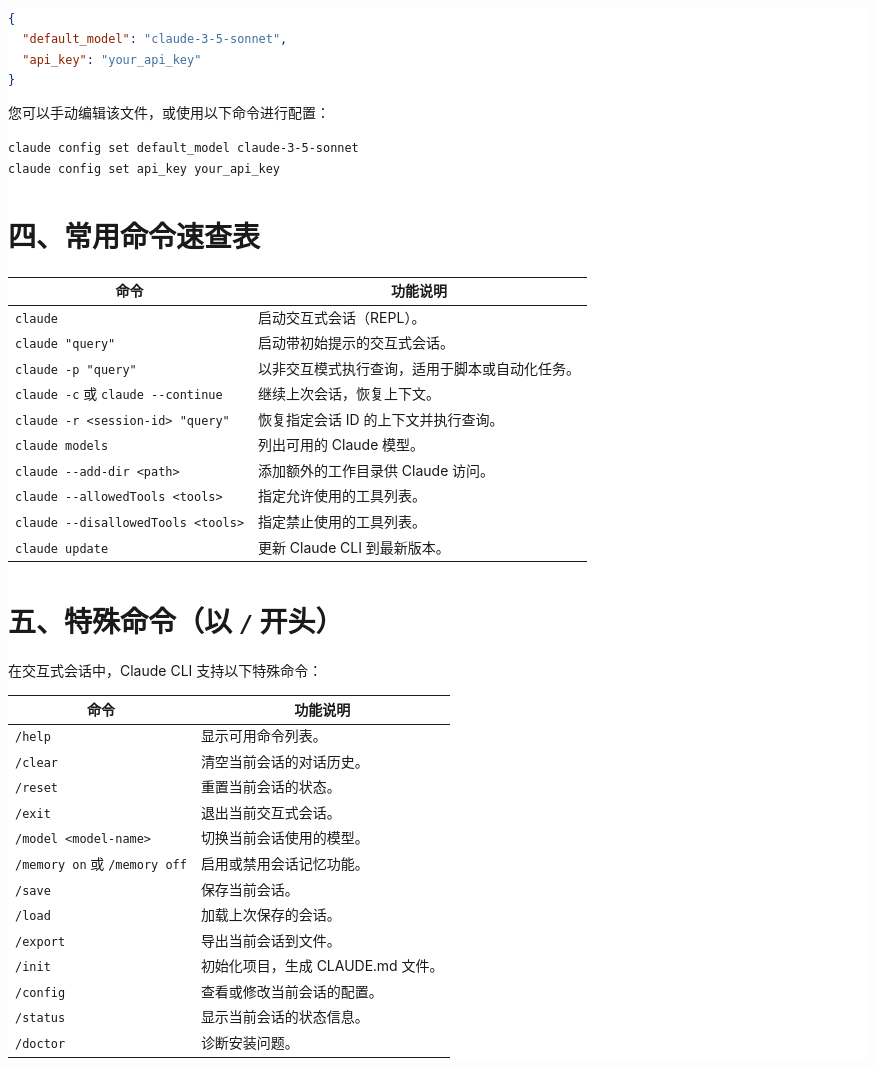```json
{
  "default_model": "claude-3-5-sonnet",
  "api_key": "your_api_key"
}
```

您可以手动编辑该文件，或使用以下命令进行配置：

```bash
claude config set default_model claude-3-5-sonnet
claude config set api_key your_api_key
```

# 四、常用命令速查表

| 命令                                 | 功能说明                    |
| ---------------------------------- | ----------------------- |
| `claude`                           | 启动交互式会话（REPL）。          |
| `claude "query"`                   | 启动带初始提示的交互式会话。          |
| `claude -p "query"`                | 以非交互模式执行查询，适用于脚本或自动化任务。 |
| `claude -c` 或 `claude --continue`  | 继续上次会话，恢复上下文。           |
| `claude -r <session-id> "query"`   | 恢复指定会话 ID 的上下文并执行查询。    |
| `claude models`                    | 列出可用的 Claude 模型。        |
| `claude --add-dir <path>`          | 添加额外的工作目录供 Claude 访问。   |
| `claude --allowedTools <tools>`    | 指定允许使用的工具列表。            |
| `claude --disallowedTools <tools>` | 指定禁止使用的工具列表。            |
| `claude update`                    | 更新 Claude CLI 到最新版本。    |

# 五、特殊命令（以 `/` 开头）

在交互式会话中，Claude CLI 支持以下特殊命令：

| 命令                           | 功能说明                   |
| ---------------------------- | ---------------------- |
| `/help`                      | 显示可用命令列表。              |
| `/clear`                     | 清空当前会话的对话历史。           |
| `/reset`                     | 重置当前会话的状态。             |
| `/exit`                      | 退出当前交互式会话。             |
| `/model <model-name>`        | 切换当前会话使用的模型。           |
| `/memory on` 或 `/memory off` | 启用或禁用会话记忆功能。           |
| `/save`                      | 保存当前会话。                |
| `/load`                      | 加载上次保存的会话。             |
| `/export`                    | 导出当前会话到文件。             |
| `/init`                      | 初始化项目，生成 CLAUDE.md 文件。 |
| `/config`                    | 查看或修改当前会话的配置。          |
| `/status`                    | 显示当前会话的状态信息。           |
| `/doctor`                    | 诊断安装问题。                |